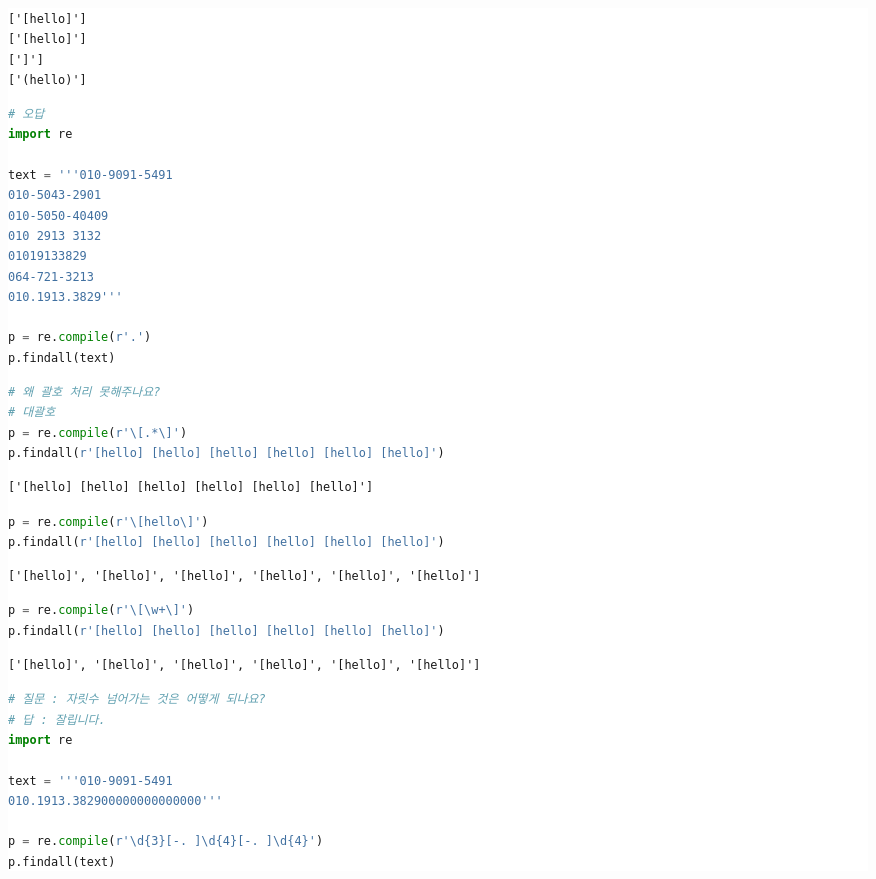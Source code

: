     ['[hello]']
    ['[hello]']
    [']']
    ['(hello)']



```python
# 오답
import re

text = '''010-9091-5491
010-5043-2901
010-5050-40409
010 2913 3132
01019133829
064-721-3213
010.1913.3829'''

p = re.compile(r'.')
p.findall(text)
```


```python
# 왜 괄호 처리 못해주나요?
# 대괄호
p = re.compile(r'\[.*\]')
p.findall(r'[hello] [hello] [hello] [hello] [hello] [hello]')
```




    ['[hello] [hello] [hello] [hello] [hello] [hello]']




```python
p = re.compile(r'\[hello\]')
p.findall(r'[hello] [hello] [hello] [hello] [hello] [hello]')
```




    ['[hello]', '[hello]', '[hello]', '[hello]', '[hello]', '[hello]']




```python
p = re.compile(r'\[\w+\]')
p.findall(r'[hello] [hello] [hello] [hello] [hello] [hello]')
```




    ['[hello]', '[hello]', '[hello]', '[hello]', '[hello]', '[hello]']




```python
# 질문 : 자릿수 넘어가는 것은 어떻게 되나요?
# 답 : 잘립니다.
import re

text = '''010-9091-5491
010.1913.382900000000000000'''

p = re.compile(r'\d{3}[-. ]\d{4}[-. ]\d{4}')
p.findall(text)
```
